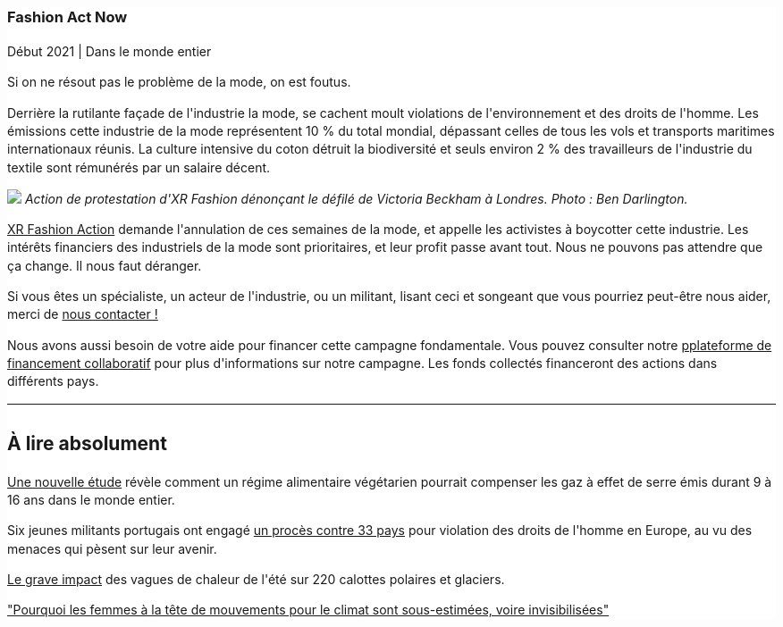 ### Fashion Act Now

Début 2021 | Dans le monde entier

Si on ne résout pas le problème de la mode, on est foutus.

Derrière la rutilante façade de l'industrie la mode, se cachent moult
violations de l'environnement et des droits de l'homme. Les émissions cette
industrie de la mode représentent 10 % du total mondial, dépassant celles de
tous les vols et transports maritimes internationaux réunis. La culture
intensive du coton détruit la biodiversité et seuls environ 2 % des
travailleurs de l'industrie du textile sont rémunérés par un salaire décent.

![](/assets/uploads/newsletter-43-image20.jpg)  *Action de protestation d'XR
Fashion dénonçant le défilé de Victoria Beckham à Londres. Photo : Ben
Darlington.*

[XR Fashion Action](https://www.xrfashionaction.com/) demande l'annulation
de ces semaines de la mode, et appelle les activistes à boycotter cette
industrie. Les intérêts financiers des industriels de la mode sont
prioritaires, et leur profit passe avant tout. Nous ne pouvons pas attendre
que ça change. Il nous faut déranger.

Si vous êtes un spécialiste, un acteur de l'industrie, ou un militant,
lisant ceci et songeant que vous pourriez peut-être nous aider, merci de
[nous contacter !](https://www.xrfashionaction.com)

Nous avons aussi besoin de votre aide pour financer cette campagne
fondamentale. Vous pouvez consulter notre [pplateforme de financement
collaboratif](https://www.crowdfunder.co.uk/fashion-act-now#start) pour plus
d'informations sur notre campagne. Les fonds collectés financeront des
actions dans différents pays.

----------

## À lire absolument

[Une nouvelle
étude](https://phys.org/news/2020-09-offset-years-climate-warming-emissions-analysis.html)
révèle comment un régime alimentaire végétarien pourrait compenser les gaz à
effet de serre émis durant 9 à 16 ans dans le monde entier.

Six jeunes militants portugais ont engagé [un procès contre 33
pays](https://apnews.com/bebd4cd5a94de6426bf77a99fa22bbe5) pour violation
des droits de l'homme en Europe, au vu des menaces qui pèsent sur leur
avenir.

[Le grave impact](https://news.un.org/es/story/2020/09/1479842) des vagues
de chaleur de l'été sur 220 calottes polaires et glaciers.

["Pourquoi les femmes à la tête de mouvements pour le climat sont
sous-estimées, voire
invisibilisées"](https://insideclimatenews.org/news/04092020/women-climate-movement-all-we-can-save-q-and-a)
